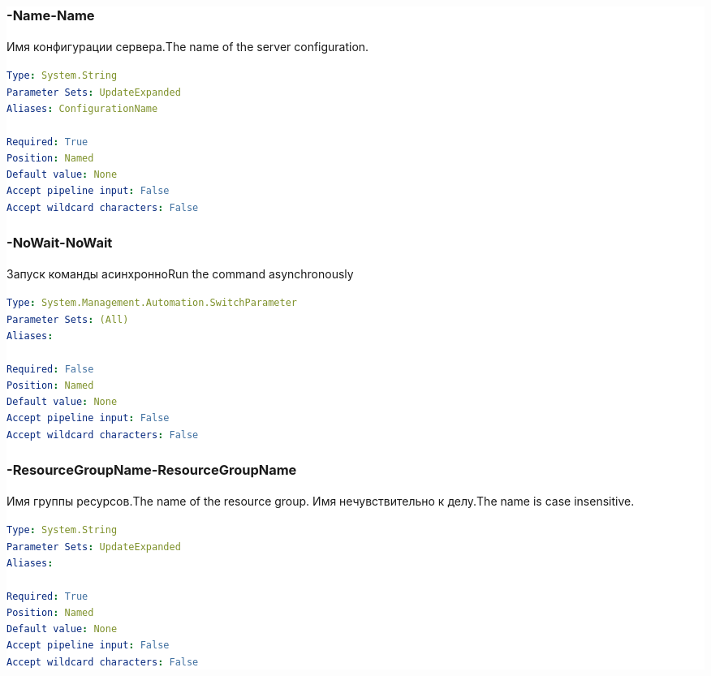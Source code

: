 ### <span data-ttu-id="4afa1-124">-Name</span><span class="sxs-lookup"><span data-stu-id="4afa1-124">-Name</span></span>
<span data-ttu-id="4afa1-125">Имя конфигурации сервера.</span><span class="sxs-lookup"><span data-stu-id="4afa1-125">The name of the server configuration.</span></span>

```yaml
Type: System.String
Parameter Sets: UpdateExpanded
Aliases: ConfigurationName

Required: True
Position: Named
Default value: None
Accept pipeline input: False
Accept wildcard characters: False
```

### <span data-ttu-id="4afa1-126">-NoWait</span><span class="sxs-lookup"><span data-stu-id="4afa1-126">-NoWait</span></span>
<span data-ttu-id="4afa1-127">Запуск команды асинхронно</span><span class="sxs-lookup"><span data-stu-id="4afa1-127">Run the command asynchronously</span></span>

```yaml
Type: System.Management.Automation.SwitchParameter
Parameter Sets: (All)
Aliases:

Required: False
Position: Named
Default value: None
Accept pipeline input: False
Accept wildcard characters: False
```

### <span data-ttu-id="4afa1-128">-ResourceGroupName</span><span class="sxs-lookup"><span data-stu-id="4afa1-128">-ResourceGroupName</span></span>
<span data-ttu-id="4afa1-129">Имя группы ресурсов.</span><span class="sxs-lookup"><span data-stu-id="4afa1-129">The name of the resource group.</span></span>
<span data-ttu-id="4afa1-130">Имя нечувствительно к делу.</span><span class="sxs-lookup"><span data-stu-id="4afa1-130">The name is case insensitive.</span></span>

```yaml
Type: System.String
Parameter Sets: UpdateExpanded
Aliases:

Required: True
Position: Named
Default value: None
Accept pipeline input: False
Accept wildcard characters: False
```
